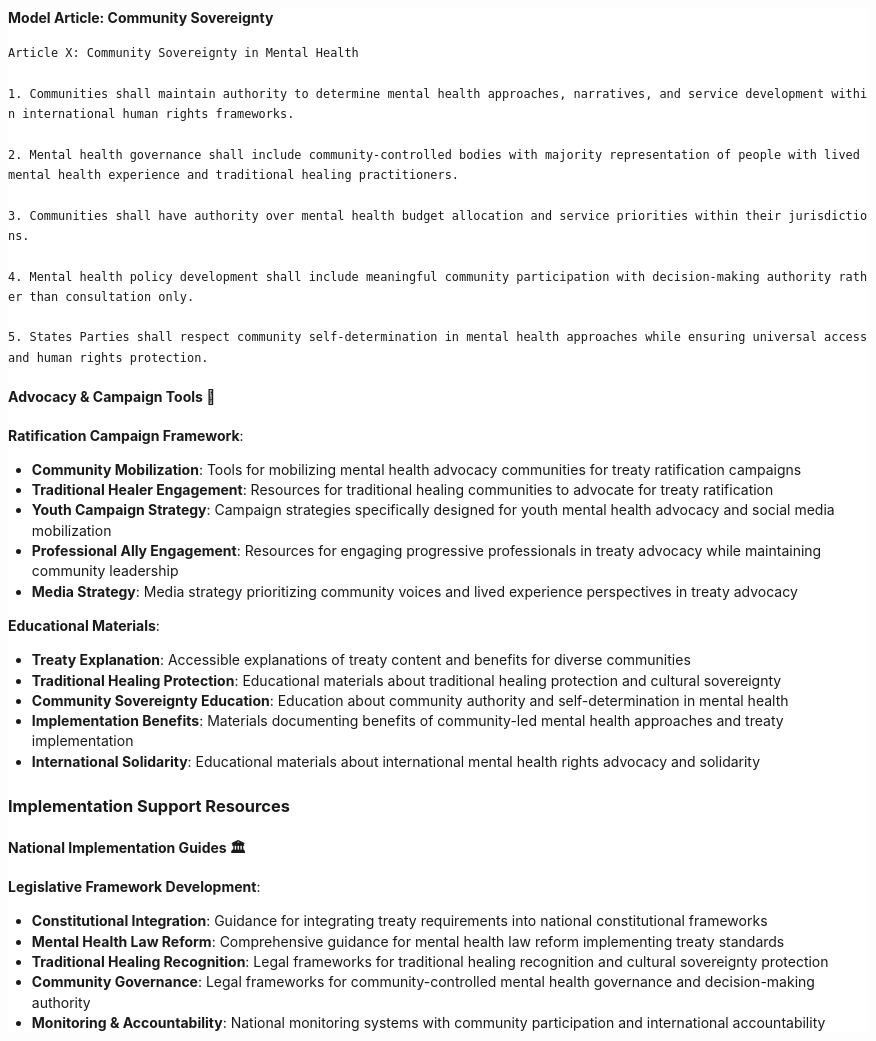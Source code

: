 **Model Article: Community Sovereignty**
```
Article X: Community Sovereignty in Mental Health

1. Communities shall maintain authority to determine mental health approaches, narratives, and service development within international human rights frameworks.

2. Mental health governance shall include community-controlled bodies with majority representation of people with lived mental health experience and traditional healing practitioners.

3. Communities shall have authority over mental health budget allocation and service priorities within their jurisdictions.

4. Mental health policy development shall include meaningful community participation with decision-making authority rather than consultation only.

5. States Parties shall respect community self-determination in mental health approaches while ensuring universal access and human rights protection.
```

#### **Advocacy & Campaign Tools** 📢

**Ratification Campaign Framework**:
- **Community Mobilization**: Tools for mobilizing mental health advocacy communities for treaty ratification campaigns
- **Traditional Healer Engagement**: Resources for traditional healing communities to advocate for treaty ratification
- **Youth Campaign Strategy**: Campaign strategies specifically designed for youth mental health advocacy and social media mobilization
- **Professional Ally Engagement**: Resources for engaging progressive professionals in treaty advocacy while maintaining community leadership
- **Media Strategy**: Media strategy prioritizing community voices and lived experience perspectives in treaty advocacy

**Educational Materials**:
- **Treaty Explanation**: Accessible explanations of treaty content and benefits for diverse communities
- **Traditional Healing Protection**: Educational materials about traditional healing protection and cultural sovereignty
- **Community Sovereignty Education**: Education about community authority and self-determination in mental health
- **Implementation Benefits**: Materials documenting benefits of community-led mental health approaches and treaty implementation
- **International Solidarity**: Educational materials about international mental health rights advocacy and solidarity

### Implementation Support Resources

#### **National Implementation Guides** 🏛️

**Legislative Framework Development**:
- **Constitutional Integration**: Guidance for integrating treaty requirements into national constitutional frameworks
- **Mental Health Law Reform**: Comprehensive guidance for mental health law reform implementing treaty standards
- **Traditional Healing Recognition**: Legal frameworks for traditional healing recognition and cultural sovereignty protection
- **Community Governance**: Legal frameworks for community-controlled mental health governance and decision-making authority
- **Monitoring & Accountability**: National monitoring systems with community participation and international accountability
